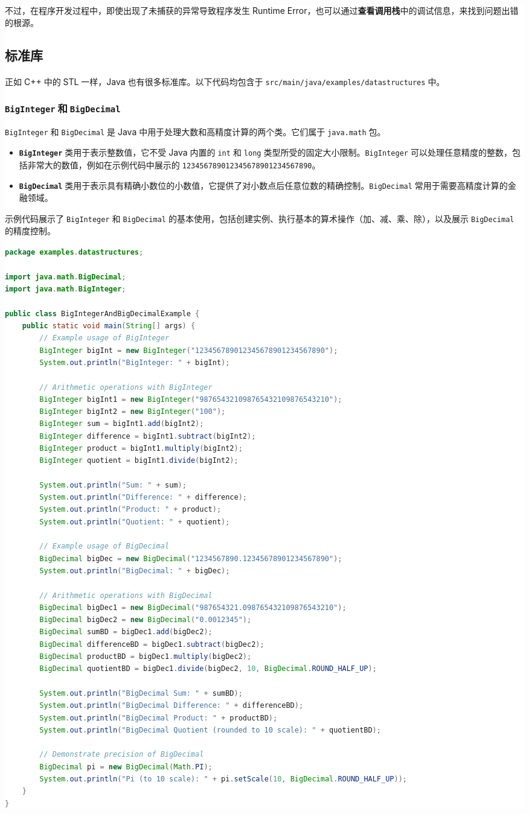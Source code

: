 不过，在程序开发过程中，即使出现了未捕获的异常导致程序发生 Runtime Error，也可以通过**查看调用栈**中的调试信息，来找到问题出错的根源。

## 标准库

正如 C++ 中的 STL 一样，Java 也有很多标准库。以下代码均包含于 `src/main/java/examples/datastructures` 中。

### `BigInteger` 和 `BigDecimal`

`BigInteger` 和 `BigDecimal` 是 Java 中用于处理大数和高精度计算的两个类。它们属于 `java.math` 包。

- **`BigInteger`** 类用于表示整数值，它不受 Java 内置的 `int` 和 `long` 类型所受的固定大小限制。`BigInteger` 可以处理任意精度的整数，包括非常大的数值，例如在示例代码中展示的 `123456789012345678901234567890`。

- **`BigDecimal`** 类用于表示具有精确小数位的小数值，它提供了对小数点后任意位数的精确控制。`BigDecimal` 常用于需要高精度计算的金融领域。

示例代码展示了 `BigInteger` 和 `BigDecimal` 的基本使用，包括创建实例、执行基本的算术操作（加、减、乘、除），以及展示 `BigDecimal` 的精度控制。

```java title="BigIntegerAndBigDecimalExample.java"
package examples.datastructures;

import java.math.BigDecimal;
import java.math.BigInteger;

public class BigIntegerAndBigDecimalExample {
    public static void main(String[] args) {
        // Example usage of BigInteger
        BigInteger bigInt = new BigInteger("123456789012345678901234567890");
        System.out.println("BigInteger: " + bigInt);

        // Arithmetic operations with BigInteger
        BigInteger bigInt1 = new BigInteger("987654321098765432109876543210");
        BigInteger bigInt2 = new BigInteger("100");
        BigInteger sum = bigInt1.add(bigInt2);
        BigInteger difference = bigInt1.subtract(bigInt2);
        BigInteger product = bigInt1.multiply(bigInt2);
        BigInteger quotient = bigInt1.divide(bigInt2);

        System.out.println("Sum: " + sum);
        System.out.println("Difference: " + difference);
        System.out.println("Product: " + product);
        System.out.println("Quotient: " + quotient);

        // Example usage of BigDecimal
        BigDecimal bigDec = new BigDecimal("1234567890.12345678901234567890");
        System.out.println("BigDecimal: " + bigDec);

        // Arithmetic operations with BigDecimal
        BigDecimal bigDec1 = new BigDecimal("987654321.098765432109876543210");
        BigDecimal bigDec2 = new BigDecimal("0.0012345");
        BigDecimal sumBD = bigDec1.add(bigDec2);
        BigDecimal differenceBD = bigDec1.subtract(bigDec2);
        BigDecimal productBD = bigDec1.multiply(bigDec2);
        BigDecimal quotientBD = bigDec1.divide(bigDec2, 10, BigDecimal.ROUND_HALF_UP);

        System.out.println("BigDecimal Sum: " + sumBD);
        System.out.println("BigDecimal Difference: " + differenceBD);
        System.out.println("BigDecimal Product: " + productBD);
        System.out.println("BigDecimal Quotient (rounded to 10 scale): " + quotientBD);

        // Demonstrate precision of BigDecimal
        BigDecimal pi = new BigDecimal(Math.PI);
        System.out.println("Pi (to 10 scale): " + pi.setScale(10, BigDecimal.ROUND_HALF_UP));
    }
}
```
